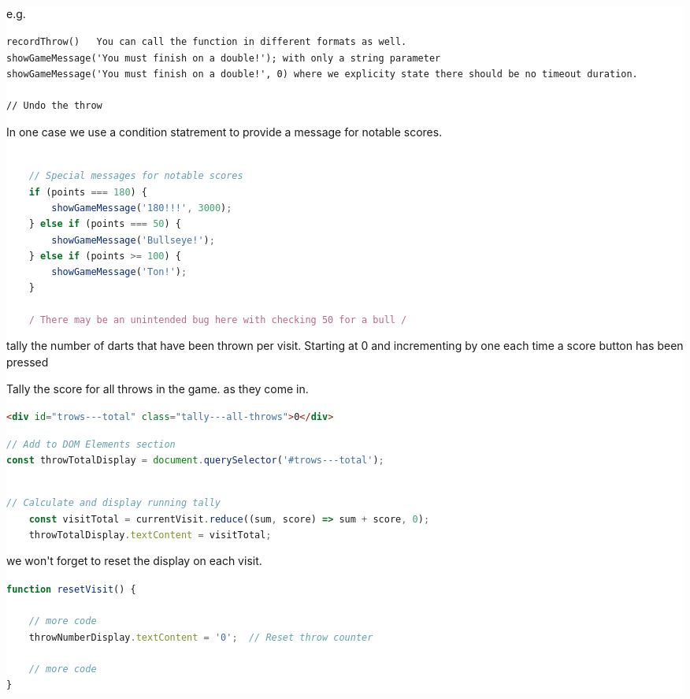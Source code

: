 e.g. 

```
recordThrow()   You can call the function in different formats as well.  
showGameMessage('You must finish on a double!'); with only a string parameter 
showGameMessage('You must finish on a double!', 0) where we explicity state there should be no timeout duration.

// Undo the throw

```

In one case we use a condition statrement to provide a message for notable scores.

```javascript

    // Special messages for notable scores
    if (points === 180) {
        showGameMessage('180!!!', 3000);
    } else if (points === 50) {
        showGameMessage('Bullseye!');
    } else if (points >= 100) {
        showGameMessage('Ton!');
    }

    / There may be an unintended bug here with checking 50 for a bull /
```

tally the number of darts that have been thrown per visit.  Starting at 0 and incrementing by one each time a score button has been pressed


Tally the score for all throws in the game. as they come in.



```html
<div id="trows---total" class="tally---all-throws">0</div>
```


```javascript
// Add to DOM Elements section
const throwTotalDisplay = document.querySelector('#trows---total');
```

```javascript

// Calculate and display running tally
    const visitTotal = currentVisit.reduce((sum, score) => sum + score, 0);
    throwTotalDisplay.textContent = visitTotal;

```    

we won't forget to reset the display on each visit. 

```javascript
function resetVisit() {

    // more code
    throwNumberDisplay.textContent = '0';  // Reset throw counter
    
    // more code
}
```
